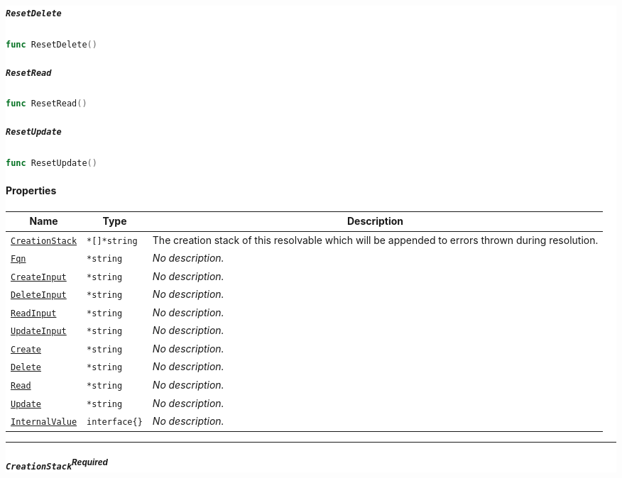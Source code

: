 ##### `ResetDelete` <a name="ResetDelete" id="@cdktf/provider-azurerm.dataFactoryIntegrationRuntimeAzure.DataFactoryIntegrationRuntimeAzureTimeoutsOutputReference.resetDelete"></a>

```go
func ResetDelete()
```

##### `ResetRead` <a name="ResetRead" id="@cdktf/provider-azurerm.dataFactoryIntegrationRuntimeAzure.DataFactoryIntegrationRuntimeAzureTimeoutsOutputReference.resetRead"></a>

```go
func ResetRead()
```

##### `ResetUpdate` <a name="ResetUpdate" id="@cdktf/provider-azurerm.dataFactoryIntegrationRuntimeAzure.DataFactoryIntegrationRuntimeAzureTimeoutsOutputReference.resetUpdate"></a>

```go
func ResetUpdate()
```


#### Properties <a name="Properties" id="Properties"></a>

| **Name** | **Type** | **Description** |
| --- | --- | --- |
| <code><a href="#@cdktf/provider-azurerm.dataFactoryIntegrationRuntimeAzure.DataFactoryIntegrationRuntimeAzureTimeoutsOutputReference.property.creationStack">CreationStack</a></code> | <code>*[]*string</code> | The creation stack of this resolvable which will be appended to errors thrown during resolution. |
| <code><a href="#@cdktf/provider-azurerm.dataFactoryIntegrationRuntimeAzure.DataFactoryIntegrationRuntimeAzureTimeoutsOutputReference.property.fqn">Fqn</a></code> | <code>*string</code> | *No description.* |
| <code><a href="#@cdktf/provider-azurerm.dataFactoryIntegrationRuntimeAzure.DataFactoryIntegrationRuntimeAzureTimeoutsOutputReference.property.createInput">CreateInput</a></code> | <code>*string</code> | *No description.* |
| <code><a href="#@cdktf/provider-azurerm.dataFactoryIntegrationRuntimeAzure.DataFactoryIntegrationRuntimeAzureTimeoutsOutputReference.property.deleteInput">DeleteInput</a></code> | <code>*string</code> | *No description.* |
| <code><a href="#@cdktf/provider-azurerm.dataFactoryIntegrationRuntimeAzure.DataFactoryIntegrationRuntimeAzureTimeoutsOutputReference.property.readInput">ReadInput</a></code> | <code>*string</code> | *No description.* |
| <code><a href="#@cdktf/provider-azurerm.dataFactoryIntegrationRuntimeAzure.DataFactoryIntegrationRuntimeAzureTimeoutsOutputReference.property.updateInput">UpdateInput</a></code> | <code>*string</code> | *No description.* |
| <code><a href="#@cdktf/provider-azurerm.dataFactoryIntegrationRuntimeAzure.DataFactoryIntegrationRuntimeAzureTimeoutsOutputReference.property.create">Create</a></code> | <code>*string</code> | *No description.* |
| <code><a href="#@cdktf/provider-azurerm.dataFactoryIntegrationRuntimeAzure.DataFactoryIntegrationRuntimeAzureTimeoutsOutputReference.property.delete">Delete</a></code> | <code>*string</code> | *No description.* |
| <code><a href="#@cdktf/provider-azurerm.dataFactoryIntegrationRuntimeAzure.DataFactoryIntegrationRuntimeAzureTimeoutsOutputReference.property.read">Read</a></code> | <code>*string</code> | *No description.* |
| <code><a href="#@cdktf/provider-azurerm.dataFactoryIntegrationRuntimeAzure.DataFactoryIntegrationRuntimeAzureTimeoutsOutputReference.property.update">Update</a></code> | <code>*string</code> | *No description.* |
| <code><a href="#@cdktf/provider-azurerm.dataFactoryIntegrationRuntimeAzure.DataFactoryIntegrationRuntimeAzureTimeoutsOutputReference.property.internalValue">InternalValue</a></code> | <code>interface{}</code> | *No description.* |

---

##### `CreationStack`<sup>Required</sup> <a name="CreationStack" id="@cdktf/provider-azurerm.dataFactoryIntegrationRuntimeAzure.DataFactoryIntegrationRuntimeAzureTimeoutsOutputReference.property.creationStack"></a>
